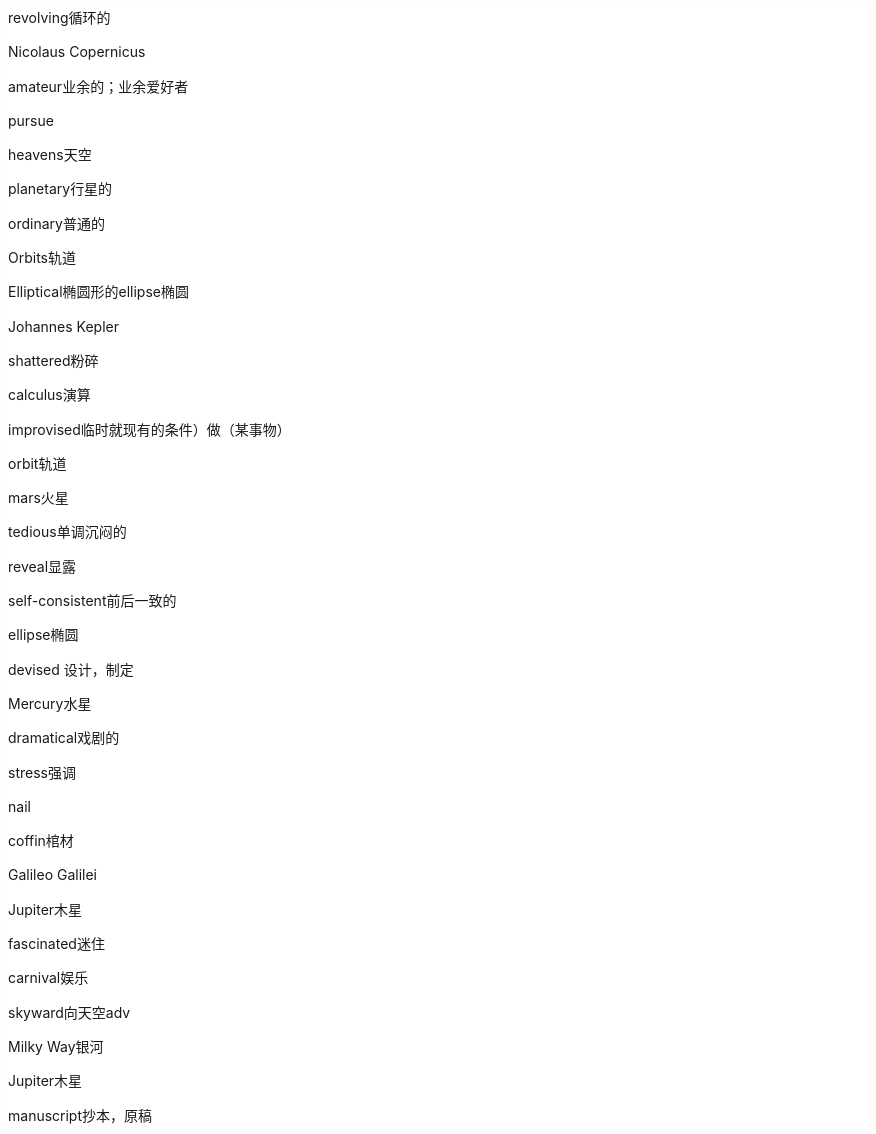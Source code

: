 revolving循环的

Nicolaus Copernicus

amateur业余的；业余爱好者

pursue

heavens天空

planetary行星的

ordinary普通的

Orbits轨道

Elliptical椭圆形的ellipse椭圆

Johannes Kepler

shattered粉碎

calculus演算

improvised临时就现有的条件）做（某事物）

orbit轨道

mars火星

tedious单调沉闷的

reveal显露

self-consistent前后一致的

ellipse椭圆

devised 设计，制定

Mercury水星

dramatical戏剧的

stress强调

nail

coffin棺材

Galileo Galilei

Jupiter木星

fascinated迷住

carnival娱乐

skyward向天空adv

Milky Way银河

Jupiter木星

manuscript抄本，原稿
